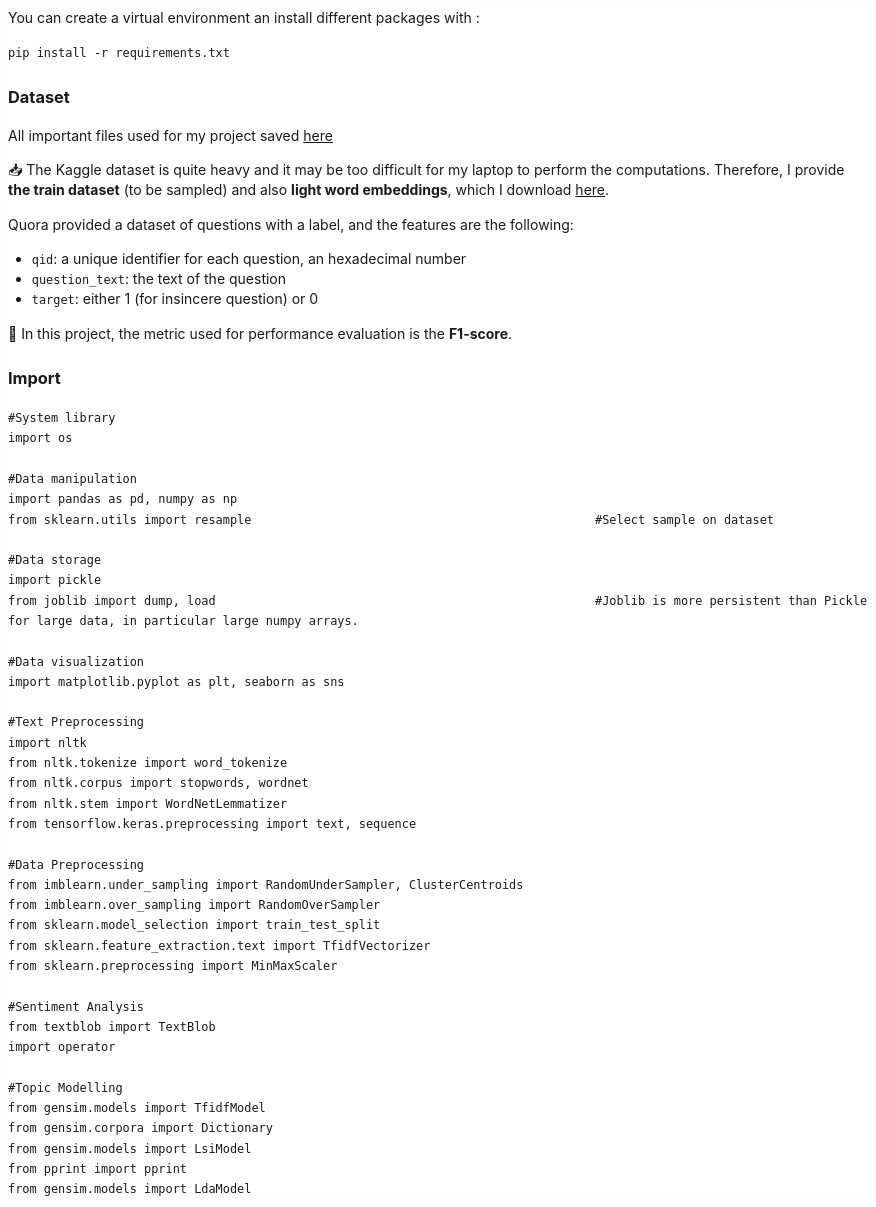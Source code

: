 You can create a virtual environment an install different packages with :

```
pip install -r requirements.txt
```

### Dataset

All important files used for my project saved [here](https://drive.google.com/drive/u/0/folders/16ISw88BaAWbCt8d0RZtgZ6biLszrtatS)

📥 The Kaggle dataset is quite heavy and it may be too difficult for my laptop to perform the computations. Therefore, I provide **the train dataset** (to be sampled) and also **light word embeddings**, which I download [here](https://www.kaggle.com/c/quora-insincere-questions-classification/data).

Quora provided a dataset of questions with a label, and the features are the following:

- `qid`: a unique identifier for each question, an hexadecimal number
- `question_text`: the text of the question
- `target`: either 1 (for insincere question) or 0

🔦 In this project, the metric used for performance evaluation is the **F1-score**.


### Import

```
#System library
import os

#Data manipulation
import pandas as pd, numpy as np
from sklearn.utils import resample                                                #Select sample on dataset

#Data storage
import pickle
from joblib import dump, load                                                     #Joblib is more persistent than Pickle for large data, in particular large numpy arrays.

#Data visualization
import matplotlib.pyplot as plt, seaborn as sns

#Text Preprocessing
import nltk
from nltk.tokenize import word_tokenize
from nltk.corpus import stopwords, wordnet
from nltk.stem import WordNetLemmatizer
from tensorflow.keras.preprocessing import text, sequence

#Data Preprocessing
from imblearn.under_sampling import RandomUnderSampler, ClusterCentroids
from imblearn.over_sampling import RandomOverSampler
from sklearn.model_selection import train_test_split
from sklearn.feature_extraction.text import TfidfVectorizer
from sklearn.preprocessing import MinMaxScaler

#Sentiment Analysis
from textblob import TextBlob                                                    
import operator

#Topic Modelling
from gensim.models import TfidfModel
from gensim.corpora import Dictionary
from gensim.models import LsiModel
from pprint import pprint
from gensim.models import LdaModel
```